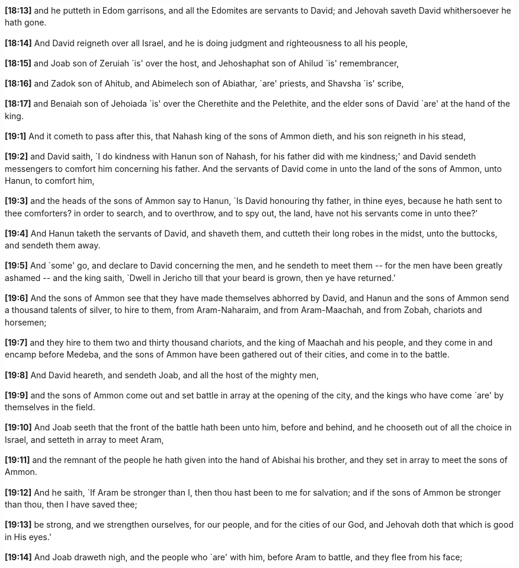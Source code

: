 **[18:13]** and he putteth in Edom garrisons, and all the Edomites are servants to David; and Jehovah saveth David whithersoever he hath gone.

**[18:14]** And David reigneth over all Israel, and he is doing judgment and righteousness to all his people,

**[18:15]** and Joab son of Zeruiah \`is' over the host, and Jehoshaphat son of Ahilud \`is' remembrancer,

**[18:16]** and Zadok son of Ahitub, and Abimelech son of Abiathar, \`are' priests, and Shavsha \`is' scribe,

**[18:17]** and Benaiah son of Jehoiada \`is' over the Cherethite and the Pelethite, and the elder sons of David \`are' at the hand of the king.

**[19:1]** And it cometh to pass after this, that Nahash king of the sons of Ammon dieth, and his son reigneth in his stead,

**[19:2]** and David saith, \`I do kindness with Hanun son of Nahash, for his father did with me kindness;' and David sendeth messengers to comfort him concerning his father. And the servants of David come in unto the land of the sons of Ammon, unto Hanun, to comfort him,

**[19:3]** and the heads of the sons of Ammon say to Hanun, \`Is David honouring thy father, in thine eyes, because he hath sent to thee comforters? in order to search, and to overthrow, and to spy out, the land, have not his servants come in unto thee?'

**[19:4]** And Hanun taketh the servants of David, and shaveth them, and cutteth their long robes in the midst, unto the buttocks, and sendeth them away.

**[19:5]** And \`some' go, and declare to David concerning the men, and he sendeth to meet them -- for the men have been greatly ashamed -- and the king saith, \`Dwell in Jericho till that your beard is grown, then ye have returned.'

**[19:6]** And the sons of Ammon see that they have made themselves abhorred by David, and Hanun and the sons of Ammon send a thousand talents of silver, to hire to them, from Aram-Naharaim, and from Aram-Maachah, and from Zobah, chariots and horsemen;

**[19:7]** and they hire to them two and thirty thousand chariots, and the king of Maachah and his people, and they come in and encamp before Medeba, and the sons of Ammon have been gathered out of their cities, and come in to the battle.

**[19:8]** And David heareth, and sendeth Joab, and all the host of the mighty men,

**[19:9]** and the sons of Ammon come out and set battle in array at the opening of the city, and the kings who have come \`are' by themselves in the field.

**[19:10]** And Joab seeth that the front of the battle hath been unto him, before and behind, and he chooseth out of all the choice in Israel, and setteth in array to meet Aram,

**[19:11]** and the remnant of the people he hath given into the hand of Abishai his brother, and they set in array to meet the sons of Ammon.

**[19:12]** And he saith, \`If Aram be stronger than I, then thou hast been to me for salvation; and if the sons of Ammon be stronger than thou, then I have saved thee;

**[19:13]** be strong, and we strengthen ourselves, for our people, and for the cities of our God, and Jehovah doth that which is good in His eyes.'

**[19:14]** And Joab draweth nigh, and the people who \`are' with him, before Aram to battle, and they flee from his face;
